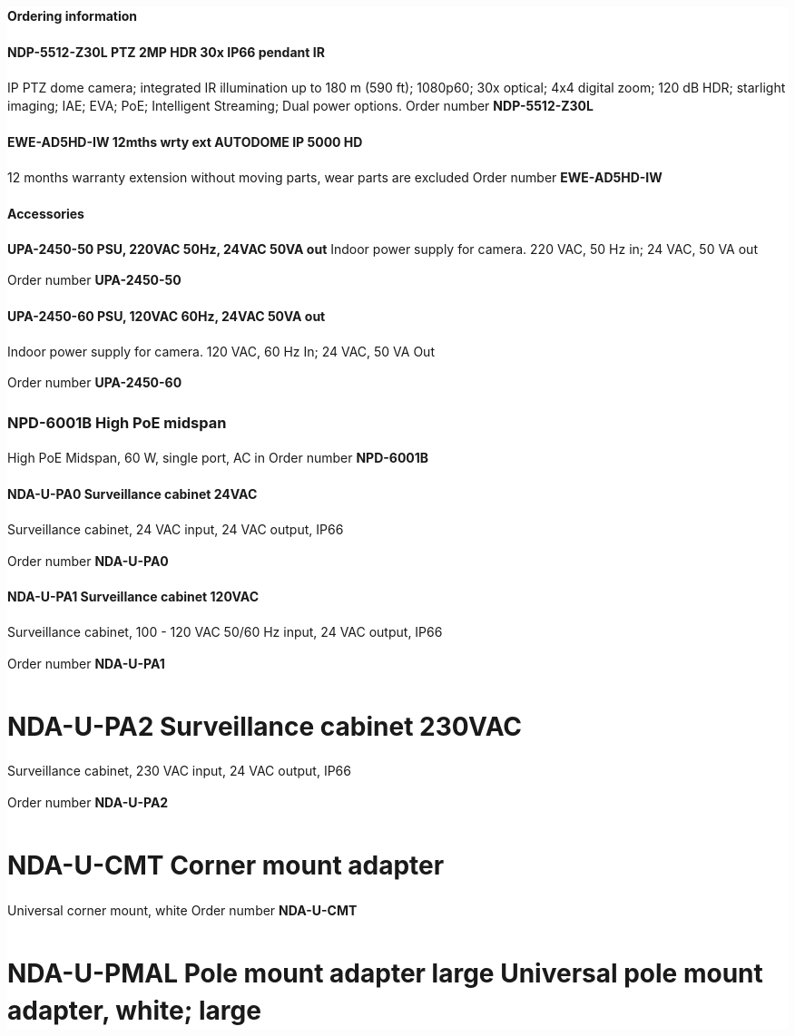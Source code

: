 #### **Ordering information**

#### **NDP-5512-Z30L PTZ 2MP HDR 30x IP66 pendant IR**

IP PTZ dome camera; integrated IR illumination up to 180 m (590 ft); 1080p60; 30x optical; 4x4 digital zoom; 120 dB HDR; starlight imaging; IAE; EVA; PoE; Intelligent Streaming; Dual power options. Order number **NDP-5512-Z30L**

#### **EWE-AD5HD-IW 12mths wrty ext AUTODOME IP 5000 HD**

12 months warranty extension without moving parts, wear parts are excluded Order number **EWE-AD5HD-IW**

#### **Accessories**

**UPA-2450-50 PSU, 220VAC 50Hz, 24VAC 50VA out** Indoor power supply for camera. 220 VAC, 50 Hz in; 24 VAC, 50 VA out

Order number **UPA-2450-50**

#### **UPA-2450-60 PSU, 120VAC 60Hz, 24VAC 50VA out**

Indoor power supply for camera. 120 VAC, 60 Hz In; 24 VAC, 50 VA Out

Order number **UPA-2450-60**

### **NPD-6001B High PoE midspan**

High PoE Midspan, 60 W, single port, AC in Order number **NPD-6001B**

#### **NDA-U-PA0 Surveillance cabinet 24VAC**

Surveillance cabinet, 24 VAC input, 24 VAC output, IP66

Order number **NDA-U-PA0**

#### **NDA-U-PA1 Surveillance cabinet 120VAC**

Surveillance cabinet, 100 - 120 VAC 50/60 Hz input, 24 VAC output, IP66

Order number **NDA-U-PA1**

# **NDA-U-PA2 Surveillance cabinet 230VAC**

Surveillance cabinet, 230 VAC input, 24 VAC output, IP66

Order number **NDA-U-PA2**

# **NDA-U-CMT Corner mount adapter**

Universal corner mount, white Order number **NDA-U-CMT**

# **NDA-U-PMAL Pole mount adapter large** Universal pole mount adapter, white; large
